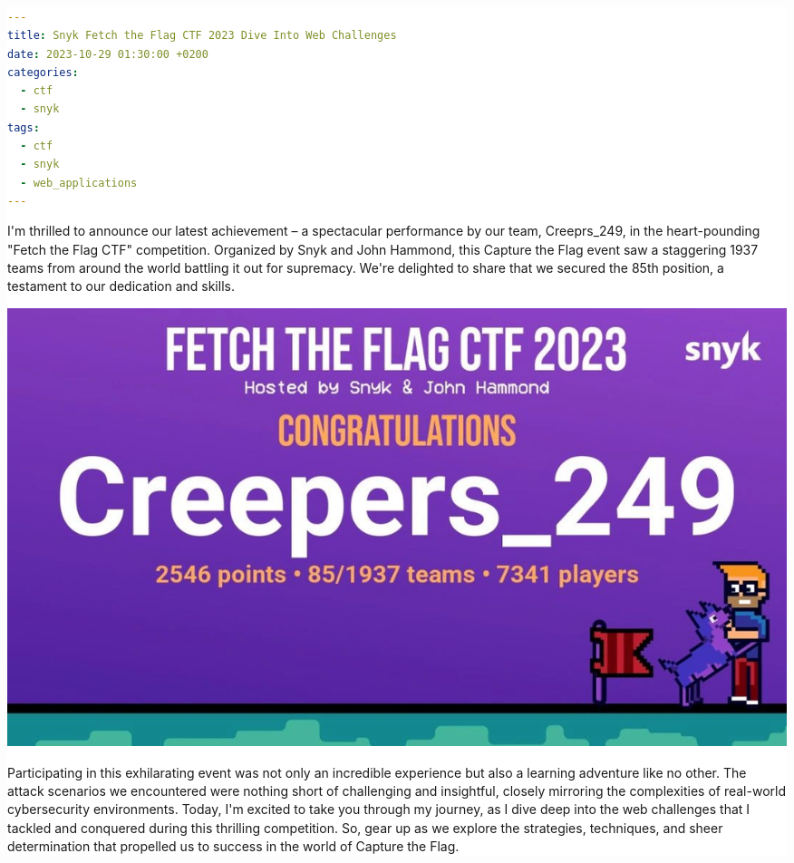 ```yaml
---
title: Snyk Fetch the Flag CTF 2023 Dive Into Web Challenges
date: 2023-10-29 01:30:00 +0200
categories:
  - ctf
  - snyk
tags:
  - ctf
  - snyk
  - web_applications
---
```

I'm thrilled to announce our latest achievement – a spectacular performance by our team, Creeprs_249, in the heart-pounding "Fetch the Flag CTF" competition. Organized by Snyk and John Hammond, this Capture the Flag event saw a staggering 1937 teams from around the world battling it out for supremacy. We're delighted to share that we secured the 85th position, a testament to our dedication and skills.

![](/assets/img/uploads/1698500266749.jpg)

Participating in this exhilarating event was not only an incredible experience but also a learning adventure like no other. The attack scenarios we encountered were nothing short of challenging and insightful, closely mirroring the complexities of real-world cybersecurity environments. Today, I'm excited to take you through my journey, as I dive deep into the web challenges that I tackled and conquered during this thrilling competition. So, gear up as we explore the strategies, techniques, and sheer determination that propelled us to success in the world of Capture the Flag.
